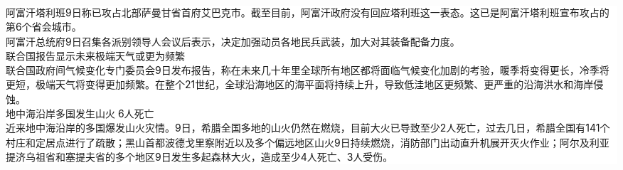 阿富汗塔利班9日称已攻占北部萨曼甘省首府艾巴克市。截至目前，阿富汗政府没有回应塔利班这一表态。这已是阿富汗塔利班宣布攻占的第6个省会城市。  
阿富汗总统府9日召集各派别领导人会议后表示，决定加强动员各地民兵武装，加大对其装备配备力度。  
联合国报告显示未来极端天气或更为频繁  
联合国政府间气候变化专门委员会9日发布报告，称在未来几十年里全球所有地区都将面临气候变化加剧的考验，暖季将变得更长，冷季将更短，极端天气将变得更加频繁。在整个21世纪，全球沿海地区的海平面将持续上升，导致低洼地区更频繁、更严重的沿海洪水和海岸侵蚀。  
地中海沿岸多国发生山火 6人死亡  
近来地中海沿岸的多国爆发山火灾情。9日，希腊全国多地的山火仍然在燃烧，目前大火已导致至少2人死亡，过去几日，希腊全国有141个村庄和定居点进行了疏散；黑山首都波德戈里察附近以及多个偏远地区山火9日持续燃烧，消防部门出动直升机展开灭火作业；阿尔及利亚提济乌祖省和塞提夫省的多个地区9日发生多起森林大火，造成至少4人死亡、3人受伤。  
  
